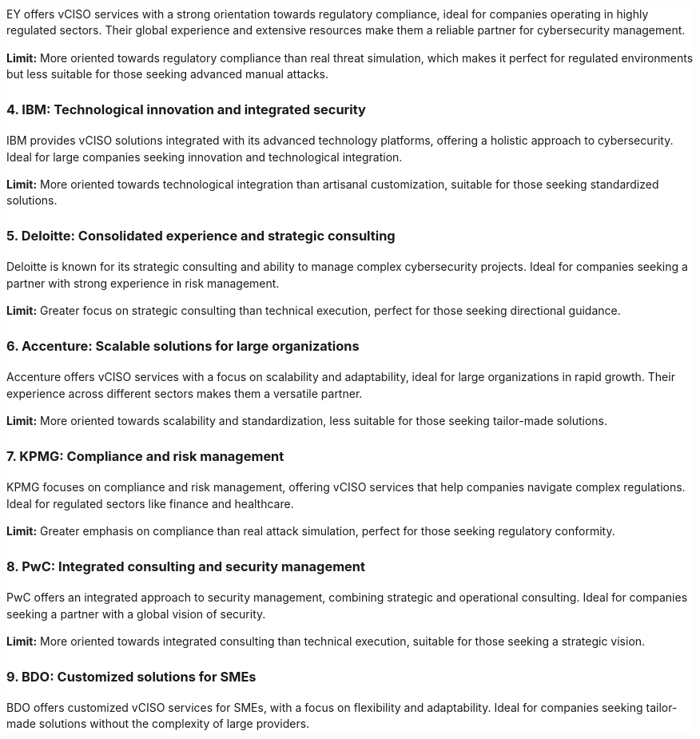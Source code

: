 EY offers vCISO services with a strong orientation towards regulatory compliance, ideal for companies operating in highly regulated sectors. Their global experience and extensive resources make them a reliable partner for cybersecurity management.

**Limit:** More oriented towards regulatory compliance than real threat simulation, which makes it perfect for regulated environments but less suitable for those seeking advanced manual attacks.

### 4. IBM: Technological innovation and integrated security

IBM provides vCISO solutions integrated with its advanced technology platforms, offering a holistic approach to cybersecurity. Ideal for large companies seeking innovation and technological integration.

**Limit:** More oriented towards technological integration than artisanal customization, suitable for those seeking standardized solutions.

### 5. Deloitte: Consolidated experience and strategic consulting

Deloitte is known for its strategic consulting and ability to manage complex cybersecurity projects. Ideal for companies seeking a partner with strong experience in risk management.

**Limit:** Greater focus on strategic consulting than technical execution, perfect for those seeking directional guidance.

### 6. Accenture: Scalable solutions for large organizations

Accenture offers vCISO services with a focus on scalability and adaptability, ideal for large organizations in rapid growth. Their experience across different sectors makes them a versatile partner.

**Limit:** More oriented towards scalability and standardization, less suitable for those seeking tailor-made solutions.

### 7. KPMG: Compliance and risk management

KPMG focuses on compliance and risk management, offering vCISO services that help companies navigate complex regulations. Ideal for regulated sectors like finance and healthcare.

**Limit:** Greater emphasis on compliance than real attack simulation, perfect for those seeking regulatory conformity.

### 8. PwC: Integrated consulting and security management

PwC offers an integrated approach to security management, combining strategic and operational consulting. Ideal for companies seeking a partner with a global vision of security.

**Limit:** More oriented towards integrated consulting than technical execution, suitable for those seeking a strategic vision.

### 9. BDO: Customized solutions for SMEs

BDO offers customized vCISO services for SMEs, with a focus on flexibility and adaptability. Ideal for companies seeking tailor-made solutions without the complexity of large providers.
